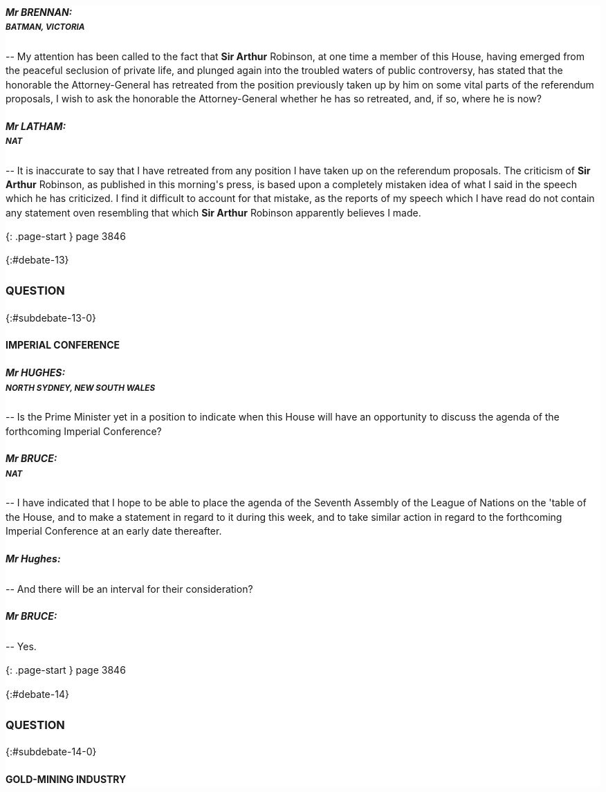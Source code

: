 ##### Mr BRENNAN:<br><small class="text-muted">BATMAN, VICTORIA</small>

-- My attention has been called to the fact that  **Sir Arthur**  Robinson, at one time a member of this House, having emerged from the peaceful seclusion of private life, and plunged again into the troubled waters of public controversy, has stated that the honorable the Attorney-General has retreated from the position previously taken up by him on some vital parts of the referendum proposals, I wish to ask the honorable the Attorney-General whether he has so retreated, and, if so, where he is now? 

##### Mr LATHAM:<br><small class="text-muted">NAT</small>

-- It is inaccurate to say that I have retreated from any position I have taken up on the referendum proposals. The criticism of  **Sir Arthur**  Robinson, as published in this morning's press, is based upon a completely mistaken idea of what I said in the speech which he has criticized. I find it difficult to account for that mistake, as the reports of my speech which I have read do not contain any statement oven resembling that which  **Sir Arthur**  Robinson apparently believes I made. 

{: .page-start }
page 3846

{:#debate-13}
### QUESTION

{:#subdebate-13-0}
#### IMPERIAL CONFERENCE

##### Mr HUGHES:<br><small class="text-muted">NORTH SYDNEY, NEW SOUTH WALES</small>

-- Is the Prime Minister yet in a position to indicate when this House will have an opportunity to discuss the agenda of the forthcoming Imperial Conference? 

##### Mr BRUCE:<br><small class="text-muted">NAT</small>

-- I have indicated that I hope to be able to place the agenda of the Seventh Assembly of the League of Nations on the 'table of the House, and to make a statement in regard to it during this week, and to take similar action in regard to the forthcoming Imperial Conference at an early date thereafter. 

##### Mr Hughes:

-- And there will be an interval for their consideration? 

##### Mr BRUCE:

-- Yes. 

{: .page-start }
page 3846

{:#debate-14}
### QUESTION

{:#subdebate-14-0}
#### GOLD-MINING INDUSTRY
